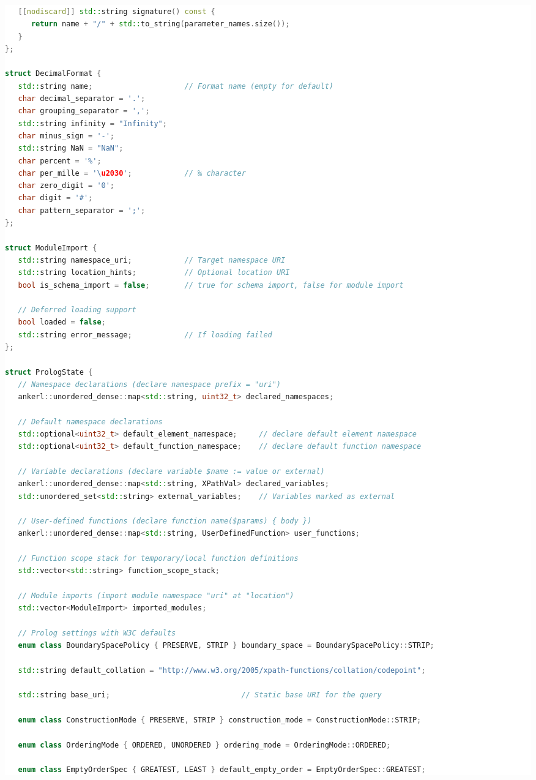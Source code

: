 ```cpp
   [[nodiscard]] std::string signature() const {
      return name + "/" + std::to_string(parameter_names.size());
   }
};

struct DecimalFormat {
   std::string name;                     // Format name (empty for default)
   char decimal_separator = '.';
   char grouping_separator = ',';
   std::string infinity = "Infinity";
   char minus_sign = '-';
   std::string NaN = "NaN";
   char percent = '%';
   char per_mille = '\u2030';            // ‰ character
   char zero_digit = '0';
   char digit = '#';
   char pattern_separator = ';';
};

struct ModuleImport {
   std::string namespace_uri;            // Target namespace URI
   std::string location_hints;           // Optional location URI
   bool is_schema_import = false;        // true for schema import, false for module import

   // Deferred loading support
   bool loaded = false;
   std::string error_message;            // If loading failed
};

struct PrologState {
   // Namespace declarations (declare namespace prefix = "uri")
   ankerl::unordered_dense::map<std::string, uint32_t> declared_namespaces;

   // Default namespace declarations
   std::optional<uint32_t> default_element_namespace;     // declare default element namespace
   std::optional<uint32_t> default_function_namespace;    // declare default function namespace

   // Variable declarations (declare variable $name := value or external)
   ankerl::unordered_dense::map<std::string, XPathVal> declared_variables;
   std::unordered_set<std::string> external_variables;    // Variables marked as external

   // User-defined functions (declare function name($params) { body })
   ankerl::unordered_dense::map<std::string, UserDefinedFunction> user_functions;

   // Function scope stack for temporary/local function definitions
   std::vector<std::string> function_scope_stack;

   // Module imports (import module namespace "uri" at "location")
   std::vector<ModuleImport> imported_modules;

   // Prolog settings with W3C defaults
   enum class BoundarySpacePolicy { PRESERVE, STRIP } boundary_space = BoundarySpacePolicy::STRIP;

   std::string default_collation = "http://www.w3.org/2005/xpath-functions/collation/codepoint";

   std::string base_uri;                              // Static base URI for the query

   enum class ConstructionMode { PRESERVE, STRIP } construction_mode = ConstructionMode::STRIP;

   enum class OrderingMode { ORDERED, UNORDERED } ordering_mode = OrderingMode::ORDERED;

   enum class EmptyOrderSpec { GREATEST, LEAST } default_empty_order = EmptyOrderSpec::GREATEST;

```